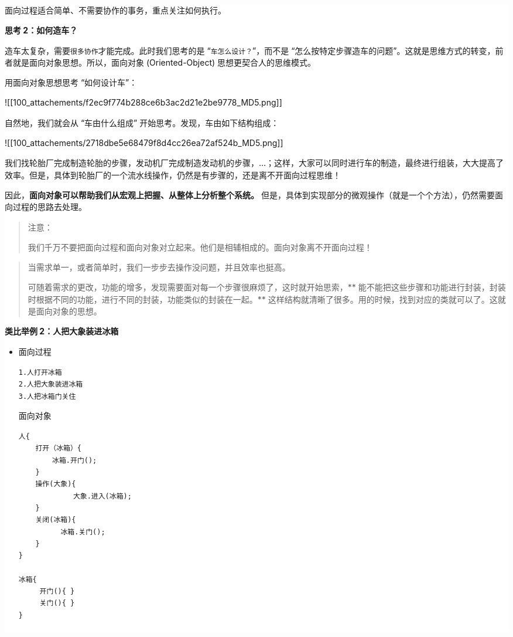 面向过程适合简单、不需要协作的事务，重点关注如何执行。

**思考 2：如何造车？**

造车太复杂，需要`很多协作`才能完成。此时我们思考的是 “`车怎么设计？`”，而不是 “怎么按特定步骤造车的问题”。这就是思维方式的转变，前者就是面向对象思想。所以，面向对象 (Oriented-Object) 思想更契合人的思维模式。

用面向对象思想思考 “如何设计车”：

![[100_attachements/f2ec9f774b288ce6b3ac2d21e2be9778_MD5.png]]

自然地，我们就会从 “车由什么组成” 开始思考。发现，车由如下结构组成：

![[100_attachements/2718dbe5e68479f8d4cc26ea72af524b_MD5.png]]

我们找轮胎厂完成制造轮胎的步骤，发动机厂完成制造发动机的步骤，…；这样，大家可以同时进行车的制造，最终进行组装，大大提高了效率。但是，具体到轮胎厂的一个流水线操作，仍然是有步骤的，还是离不开面向过程思维！

因此，**面向对象可以帮助我们从宏观上把握、从整体上分析整个系统。** 但是，具体到实现部分的微观操作（就是一个个方法），仍然需要面向过程的思路去处理。

> 注意：
> 
> 我们千万不要把面向过程和面向对象对立起来。他们是相辅相成的。面向对象离不开面向过程！

> 当需求单一，或者简单时，我们一步步去操作没问题，并且效率也挺高。
> 
> 可随着需求的更改，功能的增多，发现需要面对每一个步骤很麻烦了，这时就开始思索，** 能不能把这些步骤和功能进行封装，封装时根据不同的功能，进行不同的封装，功能类似的封装在一起。** 这样结构就清晰了很多。用的时候，找到对应的类就可以了。这就是面向对象的思想。

**类比举例 2：人把大象装进冰箱**

- 面向过程
    
    ```undefined
    1.人打开冰箱
    2.人把大象装进冰箱
    3.人把冰箱门关住
    
    ```
    
    面向对象
    
    ```gcode
    人{
        打开（冰箱）{
    		冰箱.开门();	
        }
        操作(大象){
                 大象.进入(冰箱);
        }
        关闭(冰箱){   
              冰箱.关门();     
        }
    }
    
    冰箱{
         开门(){ }  
         关门(){ }
    }
    